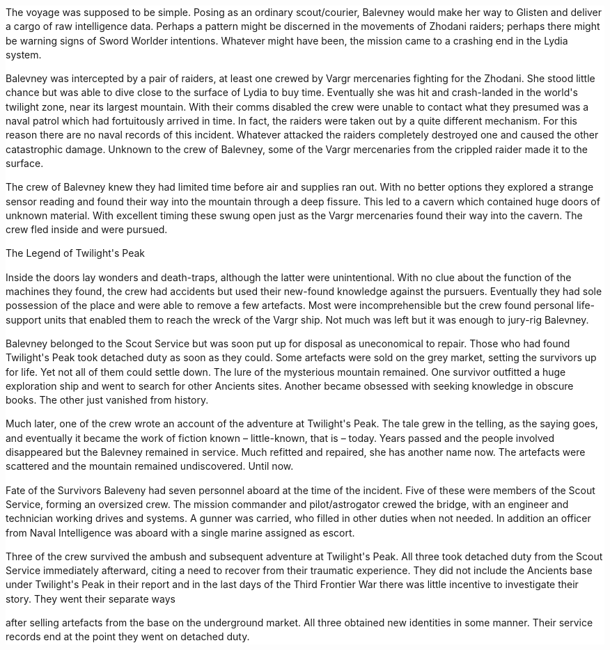 The voyage was supposed to be simple. Posing as an ordinary scout/courier, Balevney would make her way to Glisten and deliver a cargo of raw intelligence data. Perhaps a pattern might be discerned in the movements of Zhodani raiders; perhaps there might be warning signs of Sword Worlder intentions. Whatever might have been, the mission came to a crashing end in the Lydia system.

Balevney was intercepted by a pair of raiders, at least one crewed by Vargr mercenaries fighting for the Zhodani. She stood little chance but was able to dive close to the surface of Lydia to buy time. Eventually she was hit and crash-landed in the world's twilight zone, near its largest mountain. With their comms disabled the crew were unable to contact what they presumed was a naval patrol which had fortuitously arrived in time. In fact, the raiders were taken out by a quite different mechanism. For this reason there are no naval records of this incident. Whatever attacked the raiders completely destroyed one and caused the other catastrophic damage. Unknown to the crew of Balevney, some of the Vargr mercenaries from the crippled raider made it to the surface.

The crew of Balevney knew they had limited time before air and supplies ran out. With no better options they explored a strange sensor reading and found their way into the mountain through a deep fissure. This led to a cavern which contained huge doors of unknown material. With excellent timing these swung open just as the Vargr mercenaries found their way into the cavern. The crew fled inside and were pursued.

The Legend of Twilight's Peak

Inside the doors lay wonders and death-traps, although the latter were unintentional. With no clue about the function of the machines they found, the crew had accidents but used their new-found knowledge against the pursuers. Eventually they had sole possession of the place and were able to remove a few artefacts. Most were incomprehensible but the crew found personal life-support units that enabled them to reach the wreck of the Vargr ship. Not much was left but it was enough to jury-rig Balevney.

Balevney belonged to the Scout Service but was soon put up for disposal as uneconomical to repair. Those who had found Twilight's Peak took detached duty as soon as they could. Some artefacts were sold on the grey market, setting the survivors up for life. Yet not all of them could settle down. The lure of the mysterious mountain remained. One survivor outfitted a huge exploration ship and went to search for other Ancients sites. Another became obsessed with seeking knowledge in obscure books. The other just vanished from history.

Much later, one of the crew wrote an account of the adventure at Twilight's Peak. The tale grew in the telling, as the saying goes, and eventually it became the work of fiction known – little-known, that is – today. Years passed and the people involved disappeared but the Balevney remained in service. Much refitted and repaired, she has another name now. The artefacts were scattered and the mountain remained undiscovered. Until now.

Fate of the Survivors Baleveny had seven personnel aboard at the time of the incident. Five of these were members of the Scout Service, forming an oversized crew. The mission commander and pilot/astrogator crewed the bridge, with an engineer and technician working drives and systems. A gunner was carried, who filled in other duties when not needed. In addition an officer from Naval Intelligence was aboard with a single marine assigned as escort.

Three of the crew survived the ambush and subsequent adventure at Twilight's Peak. All three took detached duty from the Scout Service immediately afterward, citing a need to recover from their traumatic experience. They did not include the Ancients base under Twilight's Peak in their report and in the last days of the Third Frontier War there was little incentive to investigate their story. They went their separate ways

after selling artefacts from the base on the underground market. All three obtained new identities in some manner. Their service records end at the point they went on detached duty.
